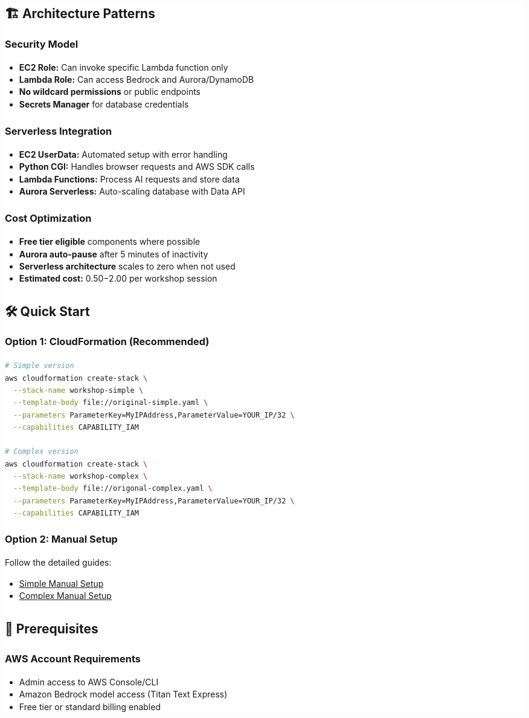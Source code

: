 ## 🏗️ Architecture Patterns

### **Security Model**
- **EC2 Role:** Can invoke specific Lambda function only
- **Lambda Role:** Can access Bedrock and Aurora/DynamoDB
- **No wildcard permissions** or public endpoints
- **Secrets Manager** for database credentials

### **Serverless Integration**
- **EC2 UserData:** Automated setup with error handling
- **Python CGI:** Handles browser requests and AWS SDK calls
- **Lambda Functions:** Process AI requests and store data
- **Aurora Serverless:** Auto-scaling database with Data API

### **Cost Optimization**
- **Free tier eligible** components where possible
- **Aurora auto-pause** after 5 minutes of inactivity
- **Serverless architecture** scales to zero when not used
- **Estimated cost:** $0.50-$2.00 per workshop session

## 🛠️ Quick Start

### **Option 1: CloudFormation (Recommended)**
```bash
# Simple version
aws cloudformation create-stack \
  --stack-name workshop-simple \
  --template-body file://original-simple.yaml \
  --parameters ParameterKey=MyIPAddress,ParameterValue=YOUR_IP/32 \
  --capabilities CAPABILITY_IAM

# Complex version
aws cloudformation create-stack \
  --stack-name workshop-complex \
  --template-body file://origonal-complex.yaml \
  --parameters ParameterKey=MyIPAddress,ParameterValue=YOUR_IP/32 \
  --capabilities CAPABILITY_IAM
```

### **Option 2: Manual Setup**
Follow the detailed guides:
- [Simple Manual Setup](manual-setup-guide-simple.md)
- [Complex Manual Setup](manual-setup-guide-complex.md)

## 🔧 Prerequisites

### **AWS Account Requirements**
- Admin access to AWS Console/CLI
- Amazon Bedrock model access (Titan Text Express)
- Free tier or standard billing enabled
